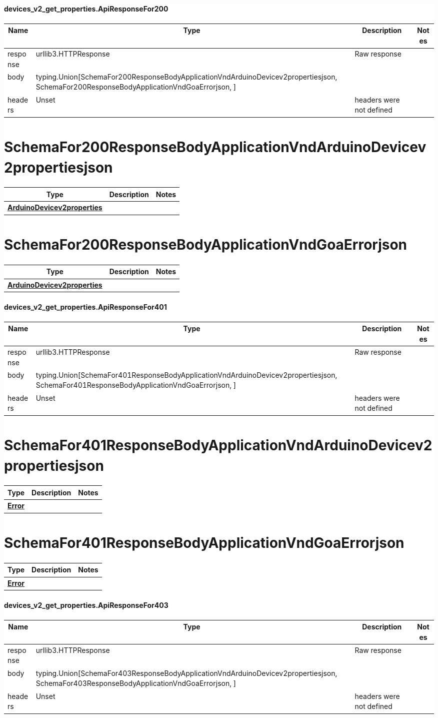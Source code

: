 #### devices_v2_get_properties.ApiResponseFor200
Name | Type | Description  | Notes
------------- | ------------- | ------------- | -------------
response | urllib3.HTTPResponse | Raw response |
body | typing.Union[SchemaFor200ResponseBodyApplicationVndArduinoDevicev2propertiesjson, SchemaFor200ResponseBodyApplicationVndGoaErrorjson, ] |  |
headers | Unset | headers were not defined |

# SchemaFor200ResponseBodyApplicationVndArduinoDevicev2propertiesjson
Type | Description  | Notes
------------- | ------------- | -------------
[**ArduinoDevicev2properties**](../../models/ArduinoDevicev2properties.md) |  | 


# SchemaFor200ResponseBodyApplicationVndGoaErrorjson
Type | Description  | Notes
------------- | ------------- | -------------
[**ArduinoDevicev2properties**](../../models/ArduinoDevicev2properties.md) |  | 


#### devices_v2_get_properties.ApiResponseFor401
Name | Type | Description  | Notes
------------- | ------------- | ------------- | -------------
response | urllib3.HTTPResponse | Raw response |
body | typing.Union[SchemaFor401ResponseBodyApplicationVndArduinoDevicev2propertiesjson, SchemaFor401ResponseBodyApplicationVndGoaErrorjson, ] |  |
headers | Unset | headers were not defined |

# SchemaFor401ResponseBodyApplicationVndArduinoDevicev2propertiesjson
Type | Description  | Notes
------------- | ------------- | -------------
[**Error**](../../models/Error.md) |  | 


# SchemaFor401ResponseBodyApplicationVndGoaErrorjson
Type | Description  | Notes
------------- | ------------- | -------------
[**Error**](../../models/Error.md) |  | 


#### devices_v2_get_properties.ApiResponseFor403
Name | Type | Description  | Notes
------------- | ------------- | ------------- | -------------
response | urllib3.HTTPResponse | Raw response |
body | typing.Union[SchemaFor403ResponseBodyApplicationVndArduinoDevicev2propertiesjson, SchemaFor403ResponseBodyApplicationVndGoaErrorjson, ] |  |
headers | Unset | headers were not defined |
